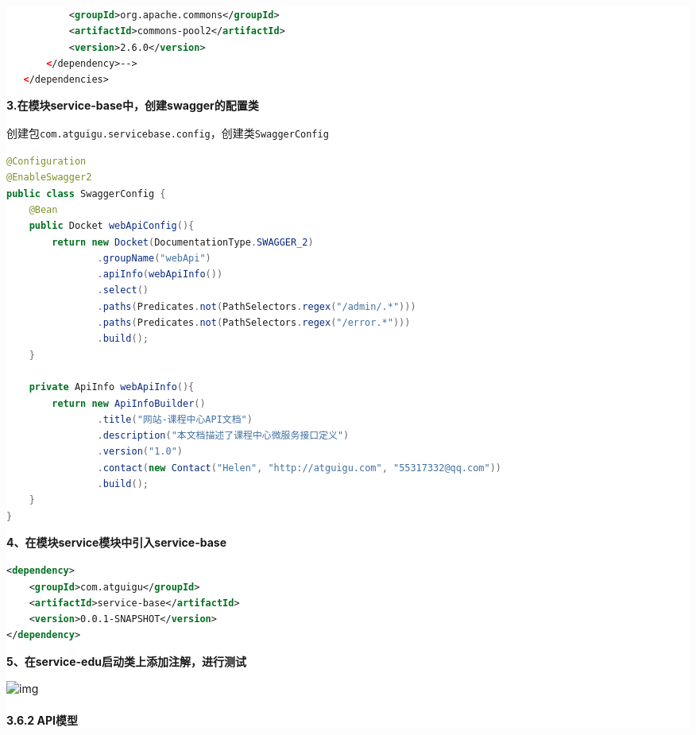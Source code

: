 ```xml
           <groupId>org.apache.commons</groupId>
           <artifactId>commons-pool2</artifactId>
           <version>2.6.0</version>
       </dependency>-->
   </dependencies>
```

**3.在模块service-base中，创建swagger的配置类**

创建包`com.atguigu.servicebase.config`，创建类`SwaggerConfig`

```java
@Configuration
@EnableSwagger2
public class SwaggerConfig {
    @Bean
    public Docket webApiConfig(){
        return new Docket(DocumentationType.SWAGGER_2)
                .groupName("webApi")
                .apiInfo(webApiInfo())
                .select()
                .paths(Predicates.not(PathSelectors.regex("/admin/.*")))
                .paths(Predicates.not(PathSelectors.regex("/error.*")))
                .build();
    }
    
    private ApiInfo webApiInfo(){
        return new ApiInfoBuilder()
                .title("网站-课程中心API文档")
                .description("本文档描述了课程中心微服务接口定义")
                .version("1.0")
                .contact(new Contact("Helen", "http://atguigu.com", "55317332@qq.com"))
                .build();
    }
}
```

**4、在模块service模块中引入service-base**

```xml
<dependency>
    <groupId>com.atguigu</groupId>
    <artifactId>service-base</artifactId>
    <version>0.0.1-SNAPSHOT</version>
</dependency>
```

**5、在service-edu启动类上添加注解，进行测试**



![img](https://bruce11111.github.io/2021/03/23/project/ef45a37b-8f5b-480e-9d85-e25bf5bdd3ce.png)

#### 3.6.2 API模型
